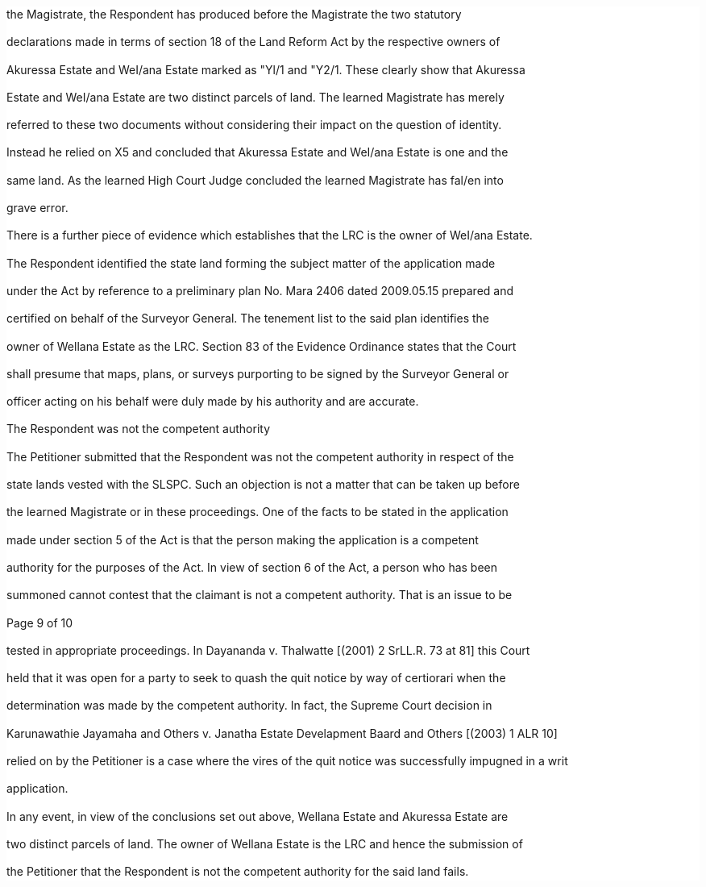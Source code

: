 the Magistrate, the Respondent has produced before the Magistrate the two statutory

declarations made in terms of section 18 of the Land Reform Act by the respective owners of

Akuressa Estate and WeI/ana Estate marked as "Yl/1 and "Y2/1. These clearly show that Akuressa

Estate and WeI/ana Estate are two distinct parcels of land. The learned Magistrate has merely

referred to these two documents without considering their impact on the question of identity.

Instead he relied on X5 and concluded that Akuressa Estate and WeI/ana Estate is one and the

same land. As the learned High Court Judge concluded the learned Magistrate has fal/en into

grave error.

There is a further piece of evidence which establishes that the LRC is the owner of WeI/ana Estate.

The Respondent identified the state land forming the subject matter of the application made

under the Act by reference to a preliminary plan No. Mara 2406 dated 2009.05.15 prepared and

certified on behalf of the Surveyor General. The tenement list to the said plan identifies the

owner of Wellana Estate as the LRC. Section 83 of the Evidence Ordinance states that the Court

shall presume that maps, plans, or surveys purporting to be signed by the Surveyor General or

officer acting on his behalf were duly made by his authority and are accurate.

The Respondent was not the competent authority

The Petitioner submitted that the Respondent was not the competent authority in respect of the

state lands vested with the SLSPC. Such an objection is not a matter that can be taken up before

the learned Magistrate or in these proceedings. One of the facts to be stated in the application

made under section 5 of the Act is that the person making the application is a competent

authority for the purposes of the Act. In view of section 6 of the Act, a person who has been

summoned cannot contest that the claimant is not a competent authority. That is an issue to be

Page 9 of 10

tested in appropriate proceedings. In Dayananda v. Thalwatte [(2001) 2 SrLL.R. 73 at 81] this Court

held that it was open for a party to seek to quash the quit notice by way of certiorari when the

determination was made by the competent authority. In fact, the Supreme Court decision in

Karunawathie Jayamaha and Others v. Janatha Estate Develapment Baard and Others [(2003) 1 ALR 10]

relied on by the Petitioner is a case where the vires of the quit notice was successfully impugned in a writ

application.

In any event, in view of the conclusions set out above, Wellana Estate and Akuressa Estate are

two distinct parcels of land. The owner of Wellana Estate is the LRC and hence the submission of

the Petitioner that the Respondent is not the competent authority for the said land fails.
